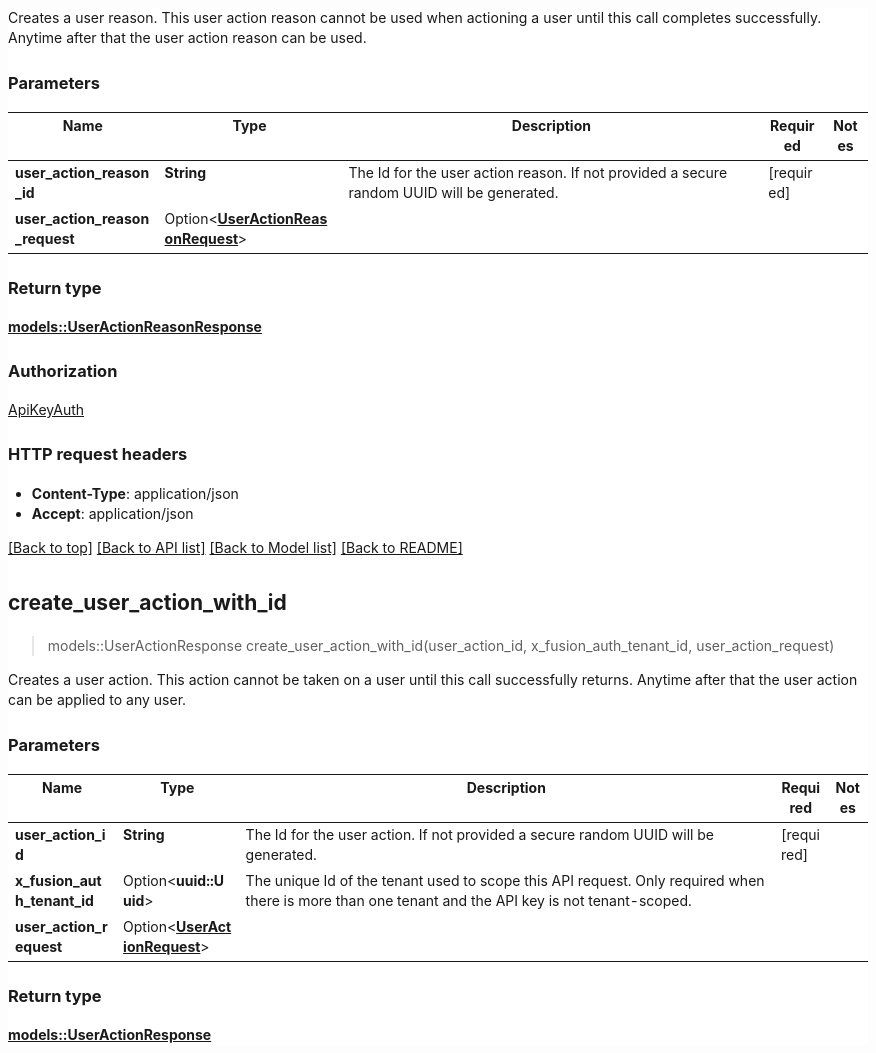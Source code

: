 
Creates a user reason. This user action reason cannot be used when actioning a user until this call completes successfully. Anytime after that the user action reason can be used.

### Parameters


Name | Type | Description  | Required | Notes
------------- | ------------- | ------------- | ------------- | -------------
**user_action_reason_id** | **String** | The Id for the user action reason. If not provided a secure random UUID will be generated. | [required] |
**user_action_reason_request** | Option<[**UserActionReasonRequest**](UserActionReasonRequest.md)> |  |  |

### Return type

[**models::UserActionReasonResponse**](UserActionReasonResponse.md)

### Authorization

[ApiKeyAuth](../README.md#ApiKeyAuth)

### HTTP request headers

- **Content-Type**: application/json
- **Accept**: application/json

[[Back to top]](#) [[Back to API list]](../README.md#documentation-for-api-endpoints) [[Back to Model list]](../README.md#documentation-for-models) [[Back to README]](../README.md)


## create_user_action_with_id

> models::UserActionResponse create_user_action_with_id(user_action_id, x_fusion_auth_tenant_id, user_action_request)


Creates a user action. This action cannot be taken on a user until this call successfully returns. Anytime after that the user action can be applied to any user.

### Parameters


Name | Type | Description  | Required | Notes
------------- | ------------- | ------------- | ------------- | -------------
**user_action_id** | **String** | The Id for the user action. If not provided a secure random UUID will be generated. | [required] |
**x_fusion_auth_tenant_id** | Option<**uuid::Uuid**> | The unique Id of the tenant used to scope this API request. Only required when there is more than one tenant and the API key is not tenant-scoped. |  |
**user_action_request** | Option<[**UserActionRequest**](UserActionRequest.md)> |  |  |

### Return type

[**models::UserActionResponse**](UserActionResponse.md)
